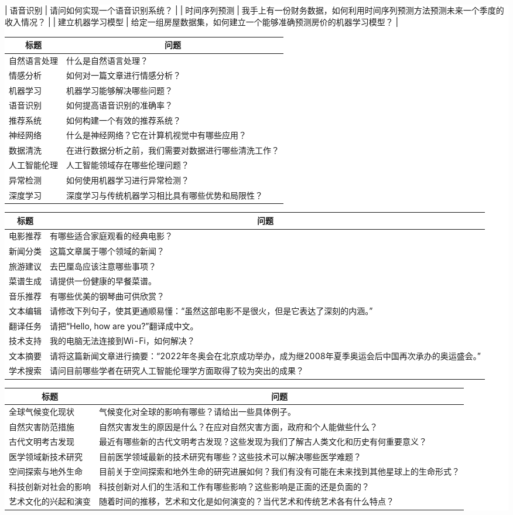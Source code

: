 | 语音识别                     | 请问如何实现一个语音识别系统？                                                                                                                                                                                                                                                                                                                                                                                                                                                                                                                                                                       |
| 时间序列预测               | 我手上有一份财务数据，如何利用时间序列预测方法预测未来一个季度的收入情况？                                                                                                                                                                                                                                                                                                                                                                                                                                                                                                                     |
| 建立机器学习模型             | 给定一组房屋数据集，如何建立一个能够准确预测房价的机器学习模型？                                                                                                                                                                                                                                                                                                                                                                                                                                                                                                                                   |

|标题|问题|
|----|----|
|自然语言处理|什么是自然语言处理？|
|情感分析|如何对一篇文章进行情感分析？|
|机器学习|机器学习能够解决哪些问题？|
|语音识别|如何提高语音识别的准确率？|
|推荐系统|如何构建一个有效的推荐系统？|
|神经网络|什么是神经网络？它在计算机视觉中有哪些应用？|
|数据清洗|在进行数据分析之前，我们需要对数据进行哪些清洗工作？|
|人工智能伦理|人工智能领域存在哪些伦理问题？|
|异常检测|如何使用机器学习进行异常检测？|
|深度学习|深度学习与传统机器学习相比具有哪些优势和局限性？|

|标题|问题|
|---|---|
|电影推荐|有哪些适合家庭观看的经典电影？|
|新闻分类|这篇文章属于哪个领域的新闻？|
|旅游建议|去巴厘岛应该注意哪些事项？|
|菜谱生成|请提供一份健康的早餐菜谱。|
|音乐推荐|有哪些优美的钢琴曲可供欣赏？|
|文本编辑|请修改下列句子，使其更通顺易懂：“虽然这部电影不是很火，但是它表达了深刻的内涵。”|
|翻译任务|请把“Hello, how are you?”翻译成中文。|
|技术支持|我的电脑无法连接到Wi-Fi，如何解决？|
|文本摘要|请将这篇新闻文章进行摘要：“2022年冬奥会在北京成功举办，成为继2008年夏季奥运会后中国再次承办的奥运盛会。”|
|学术搜索|请问目前哪些学者在研究人工智能伦理学方面取得了较为突出的成果？|

| 标题                                 | 问题                                                                                                                                                                                                                                                                                                                                                                                    |
|-------------------------------------|------------------------------------------------------------------------------------------------------------------------------------------------------------------------------------------------------------------------------------------------------------------------------------------------------------------------------------------------------------------------|
| 全球气候变化现状                    | 气候变化对全球的影响有哪些？请给出一些具体例子。                                                                                                                                                                                                                                                                                                                                     |
| 自然灾害防范措施                    | 自然灾害发生的原因是什么？在应对自然灾害方面，政府和个人能做些什么？                                                                                                                                                                                                                                                                                                            |
| 古代文明考古发现                    | 最近有哪些新的古代文明考古发现？这些发现为我们了解古人类文化和历史有何重要意义？                                                                                                                                                                                                                                                                                                     |
| 医学领域新技术研究                  | 目前医学领域最新的技术研究有哪些？这些技术可以解决哪些医学难题？                                                                                                                                                                                                                                                                                                                     |
| 空间探索与地外生命                | 目前关于空间探索和地外生命的研究进展如何？我们有没有可能在未来找到其他星球上的生命形式？                                                                                                                                                                                                                                                                                             |
| 科技创新对社会的影响              | 科技创新对人们的生活和工作有哪些影响？这些影响是正面的还是负面的？                                                                                                                                                                                                                                                                                                                   |
| 艺术文化的兴起和演变              | 随着时间的推移，艺术和文化是如何演变的？当代艺术和传统艺术各有什么特点？                                                                                                                                                                                                                                                                                                             |
